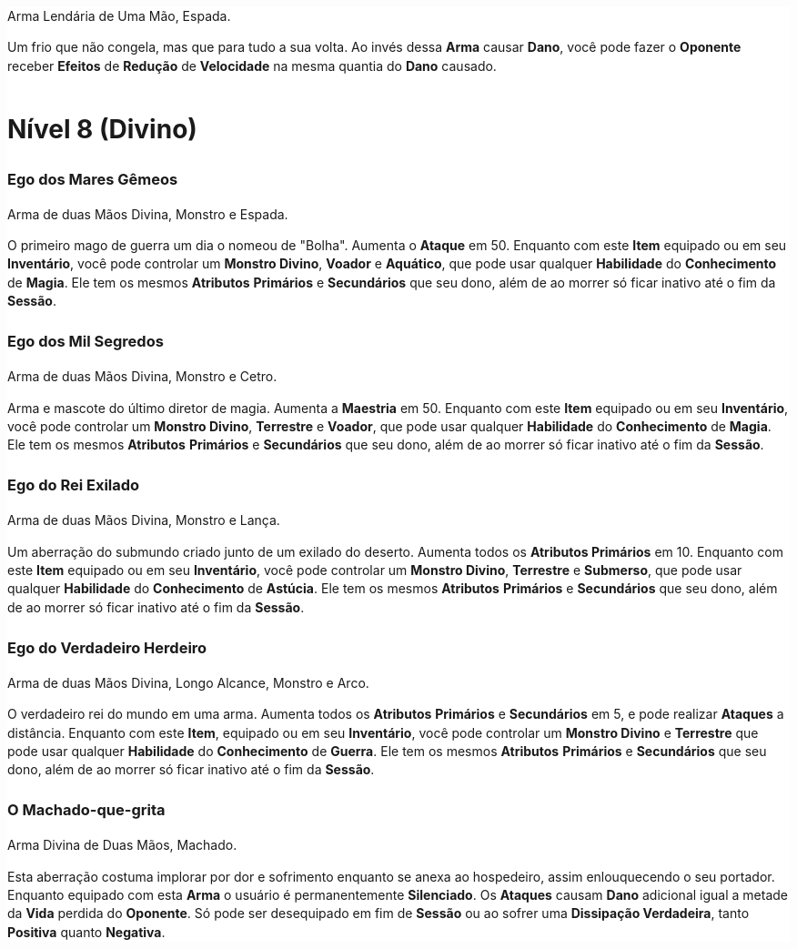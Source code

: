 Arma Lendária de Uma Mão, Espada.

Um frio que não congela, mas que para tudo a sua volta. Ao invés dessa **Arma** causar **Dano**, você pode fazer o **Oponente** receber **Efeitos** de **Redução** de **Velocidade** na mesma quantia do **Dano** causado.

# Nível 8 (Divino)

### Ego dos Mares Gêmeos

Arma de duas Mãos Divina, Monstro e Espada.

O primeiro mago de guerra um dia o nomeou de "Bolha". Aumenta o **Ataque** em 50. Enquanto com este **Item** equipado ou em seu **Inventário**, você pode controlar um **Monstro Divino**, **Voador** e **Aquático**, que pode usar qualquer **Habilidade** do **Conhecimento** de **Magia**. Ele tem os mesmos **Atributos** **Primários** e **Secundários** que seu dono, além de ao morrer só ficar inativo até o fim da **Sessão**.

### Ego dos Mil Segredos

Arma de duas Mãos Divina, Monstro e Cetro.

Arma e mascote do último diretor de magia. Aumenta a **Maestria** em 50. Enquanto com este **Item** equipado ou em seu **Inventário**, você pode controlar um **Monstro Divino**, **Terrestre** e **Voador**, que pode usar qualquer **Habilidade** do **Conhecimento** de **Magia**. Ele tem os mesmos **Atributos** **Primários** e **Secundários** que seu dono, além de ao morrer só ficar inativo até o fim da **Sessão**.

### Ego do Rei Exilado

Arma de duas Mãos Divina, Monstro e Lança.

Um aberração do submundo criado junto de um exilado do deserto. Aumenta todos os **Atributos Primários** em 10. Enquanto com este **Item** equipado ou em seu **Inventário**, você pode controlar um **Monstro Divino**, **Terrestre** e **Submerso**, que pode usar qualquer **Habilidade** do **Conhecimento** de **Astúcia**. Ele tem os mesmos **Atributos** **Primários** e **Secundários** que seu dono, além de ao morrer só ficar inativo até o fim da **Sessão**.

### Ego do Verdadeiro Herdeiro

Arma de duas Mãos Divina, Longo Alcance, Monstro e Arco.

O verdadeiro rei do mundo em uma arma. Aumenta todos os **Atributos** **Primários** e **Secundários** em 5, e pode realizar **Ataques** a distância. Enquanto com este **Item**, equipado ou em seu **Inventário**, você pode controlar um **Monstro Divino** e **Terrestre** que pode usar qualquer **Habilidade** do **Conhecimento** de **Guerra**. Ele tem os mesmos **Atributos** **Primários** e **Secundários** que seu dono, além de ao morrer só ficar inativo até o fim da **Sessão**.

### O Machado-que-grita

Arma Divina de Duas Mãos, Machado.

Esta aberração costuma implorar por dor e sofrimento enquanto se anexa ao hospedeiro, assim enlouquecendo o seu portador. Enquanto equipado com esta **Arma** o usuário é permanentemente **Silenciado**. Os **Ataques** causam **Dano** adicional igual a metade da **Vida** perdida do **Oponente**. Só pode ser desequipado em fim de **Sessão** ou ao sofrer uma **Dissipação Verdadeira**, tanto **Positiva** quanto **Negativa**.
